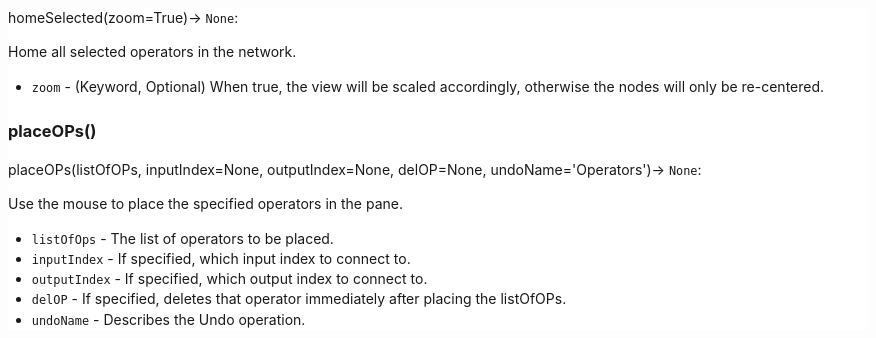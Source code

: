 homeSelected(zoom=True)→ `None`:

Home all selected operators in the network.

- `zoom` - (Keyword, Optional) When true, the view will be scaled accordingly, otherwise the nodes will only be re-centered.

### placeOPs()

placeOPs(listOfOPs, inputIndex=None, outputIndex=None, delOP=None, undoName='Operators')→ `None`:

Use the mouse to place the specified operators in the pane.

- `listOfOps` - The list of operators to be placed.
- `inputIndex` - If specified, which input index to connect to.
- `outputIndex` - If specified, which output index to connect to.
- `delOP` - If specified, deletes that operator immediately after placing the listOfOPs.
- `undoName` - Describes the Undo operation.
